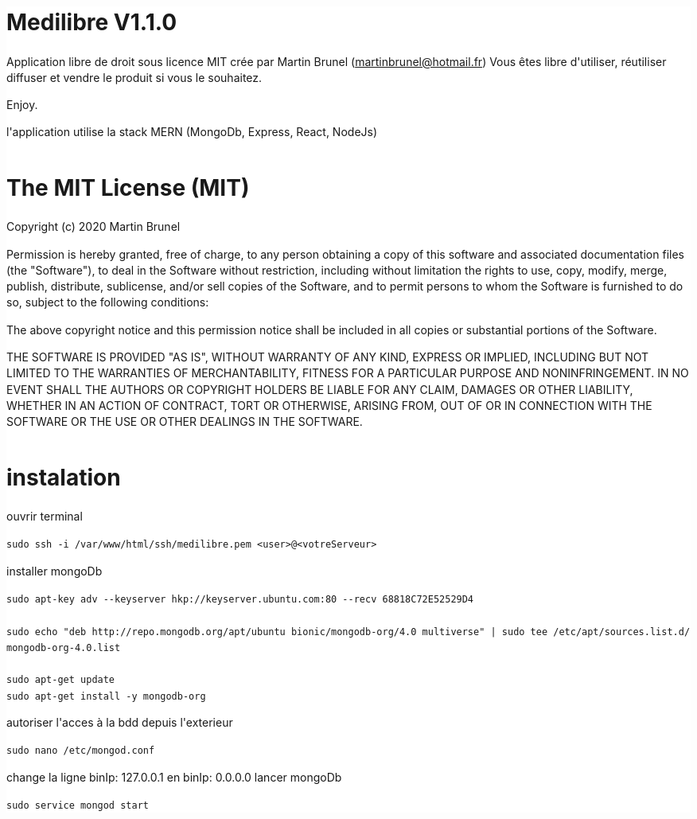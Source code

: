 # Medilibre V1.1.0

Application libre de droit sous licence MIT crée par Martin Brunel (martinbrunel@hotmail.fr)
Vous êtes libre d'utiliser, réutiliser diffuser et vendre le produit si vous le souhaitez.

Enjoy.

l'application utilise la stack MERN (MongoDb, Express, React, NodeJs)

# The MIT License (MIT)

Copyright (c) 2020 Martin Brunel

Permission is hereby granted, free of charge, to any person obtaining a copy
of this software and associated documentation files (the "Software"), to deal
in the Software without restriction, including without limitation the rights
to use, copy, modify, merge, publish, distribute, sublicense, and/or sell
copies of the Software, and to permit persons to whom the Software is
furnished to do so, subject to the following conditions:

The above copyright notice and this permission notice shall be included in
all copies or substantial portions of the Software.

THE SOFTWARE IS PROVIDED "AS IS", WITHOUT WARRANTY OF ANY KIND, EXPRESS OR
IMPLIED, INCLUDING BUT NOT LIMITED TO THE WARRANTIES OF MERCHANTABILITY,
FITNESS FOR A PARTICULAR PURPOSE AND NONINFRINGEMENT. IN NO EVENT SHALL THE
AUTHORS OR COPYRIGHT HOLDERS BE LIABLE FOR ANY CLAIM, DAMAGES OR OTHER
LIABILITY, WHETHER IN AN ACTION OF CONTRACT, TORT OR OTHERWISE, ARISING FROM,
OUT OF OR IN CONNECTION WITH THE SOFTWARE OR THE USE OR OTHER DEALINGS IN
THE SOFTWARE.


# instalation

ouvrir terminal

```
sudo ssh -i /var/www/html/ssh/medilibre.pem <user>@<votreServeur>
```

installer mongoDb
```
sudo apt-key adv --keyserver hkp://keyserver.ubuntu.com:80 --recv 68818C72E52529D4

sudo echo "deb http://repo.mongodb.org/apt/ubuntu bionic/mongodb-org/4.0 multiverse" | sudo tee /etc/apt/sources.list.d/mongodb-org-4.0.list

sudo apt-get update
sudo apt-get install -y mongodb-org
```

autoriser l'acces à la bdd depuis l'exterieur

```
sudo nano /etc/mongod.conf
```
change  la ligne binIp: 127.0.0.1 en binIp: 0.0.0.0
lancer mongoDb
```
sudo service mongod start 
```
